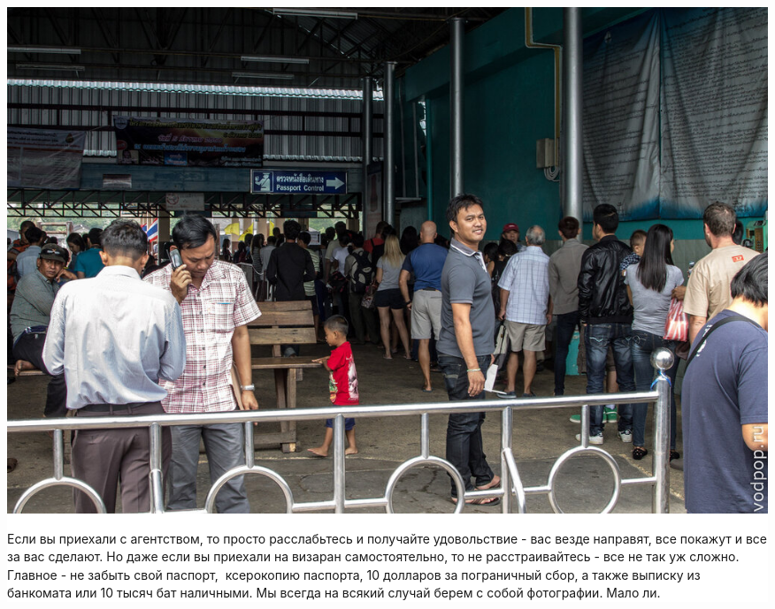 ![](images/0_fc569_c46da5e5_XXL.jpg)

Если вы приехали с агентством, то просто расслабьтесь и получайте удовольствие - вас везде направят, все покажут и все за вас сделают. Но даже если вы приехали на визаран самостоятельно, то не расстраивайтесь - все не так уж сложно. Главное - не забыть свой паспорт,  ксерокопию паспорта, 10 долларов за пограничный сбор, а также выписку из банкомата или 10 тысяч бат наличными. Мы всегда на всякий случай берем с собой фотографии. Мало ли.
